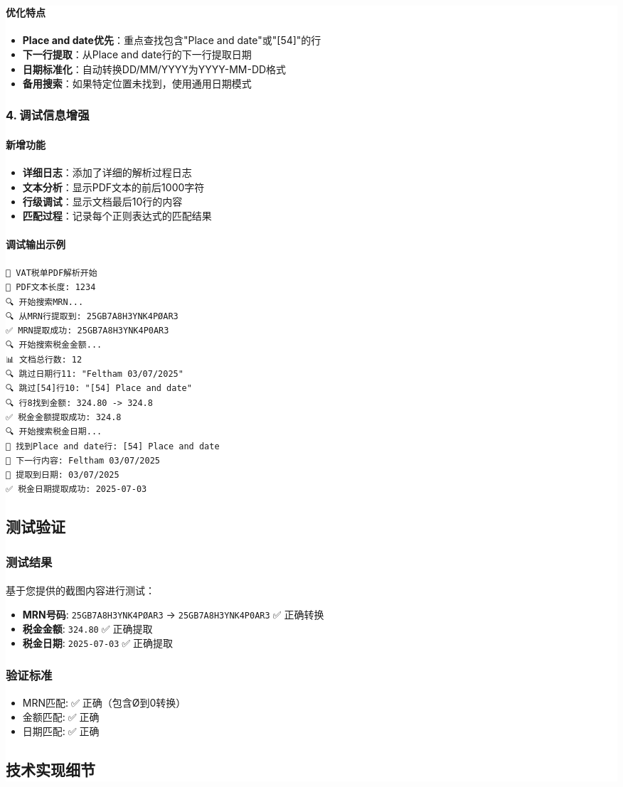 #### 优化特点
- **Place and date优先**：重点查找包含"Place and date"或"[54]"的行
- **下一行提取**：从Place and date行的下一行提取日期
- **日期标准化**：自动转换DD/MM/YYYY为YYYY-MM-DD格式
- **备用搜索**：如果特定位置未找到，使用通用日期模式

### 4. 调试信息增强

#### 新增功能
- **详细日志**：添加了详细的解析过程日志
- **文本分析**：显示PDF文本的前后1000字符
- **行级调试**：显示文档最后10行的内容
- **匹配过程**：记录每个正则表达式的匹配结果

#### 调试输出示例
```
📄 VAT税单PDF解析开始
📄 PDF文本长度: 1234
🔍 开始搜索MRN...
🔍 从MRN行提取到: 25GB7A8H3YNK4PØAR3
✅ MRN提取成功: 25GB7A8H3YNK4P0AR3
🔍 开始搜索税金金额...
📊 文档总行数: 12
🔍 跳过日期行11: "Feltham 03/07/2025"
🔍 跳过[54]行10: "[54] Place and date"
🔍 行8找到金额: 324.80 -> 324.8
✅ 税金金额提取成功: 324.8
🔍 开始搜索税金日期...
📅 找到Place and date行: [54] Place and date
📅 下一行内容: Feltham 03/07/2025
📅 提取到日期: 03/07/2025
✅ 税金日期提取成功: 2025-07-03
```

## 测试验证

### 测试结果
基于您提供的截图内容进行测试：

- **MRN号码**: `25GB7A8H3YNK4PØAR3` → `25GB7A8H3YNK4P0AR3` ✅ 正确转换
- **税金金额**: `324.80` ✅ 正确提取  
- **税金日期**: `2025-07-03` ✅ 正确提取

### 验证标准
- MRN匹配: ✅ 正确（包含Ø到0转换）
- 金额匹配: ✅ 正确  
- 日期匹配: ✅ 正确

## 技术实现细节

